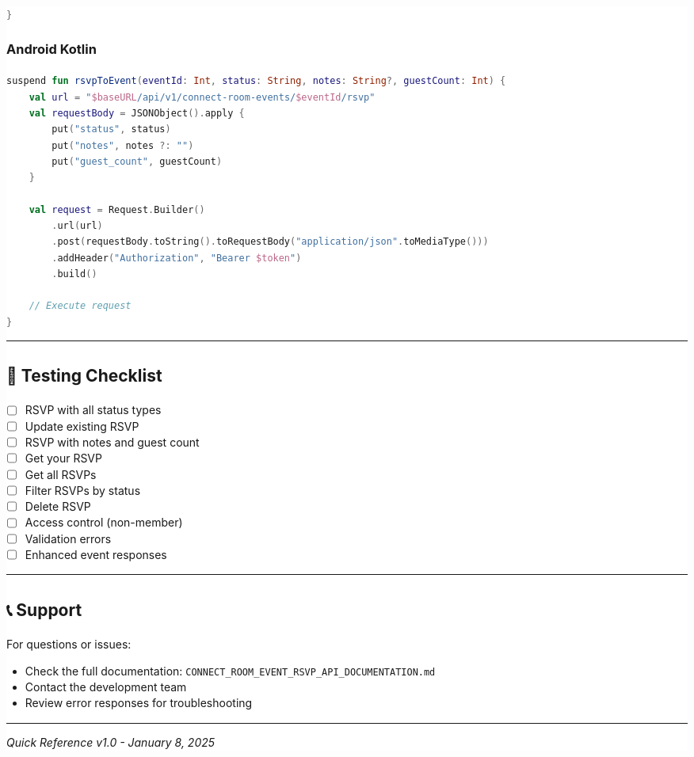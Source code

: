 ```swift
}
```

### Android Kotlin
```kotlin
suspend fun rsvpToEvent(eventId: Int, status: String, notes: String?, guestCount: Int) {
    val url = "$baseURL/api/v1/connect-room-events/$eventId/rsvp"
    val requestBody = JSONObject().apply {
        put("status", status)
        put("notes", notes ?: "")
        put("guest_count", guestCount)
    }
    
    val request = Request.Builder()
        .url(url)
        .post(requestBody.toString().toRequestBody("application/json".toMediaType()))
        .addHeader("Authorization", "Bearer $token")
        .build()
    
    // Execute request
}
```

---

## 🧪 Testing Checklist

- [ ] RSVP with all status types
- [ ] Update existing RSVP
- [ ] RSVP with notes and guest count
- [ ] Get your RSVP
- [ ] Get all RSVPs
- [ ] Filter RSVPs by status
- [ ] Delete RSVP
- [ ] Access control (non-member)
- [ ] Validation errors
- [ ] Enhanced event responses

---

## 📞 Support

For questions or issues:
- Check the full documentation: `CONNECT_ROOM_EVENT_RSVP_API_DOCUMENTATION.md`
- Contact the development team
- Review error responses for troubleshooting

---

*Quick Reference v1.0 - January 8, 2025*
